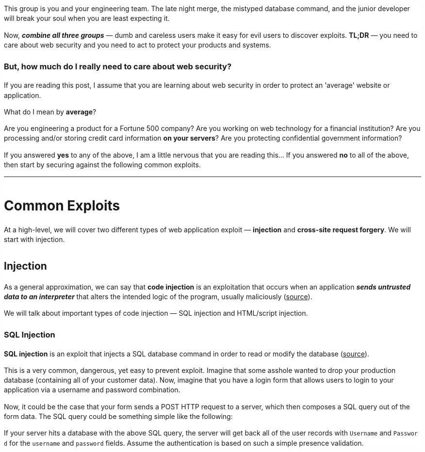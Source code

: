 This group is you and your engineering team. The late night merge, the mistyped database command, and the junior developer will break your soul when you are least expecting it.

Now, ***combine all three groups*** &mdash; dumb and careless users make it easy for evil users to discover exploits. **TL;DR** &mdash; you need to care about web security and you need to act to protect your products and systems.

### But, how much do I really need to care about web security?

If you are reading this post, I assume that you are learning about web security in order to protect an 'average' website or application.

What do I mean by **average**?

Are you engineering a product for a Fortune 500 company? Are you working on web technology for a financial institution? Are you processing and/or storing credit card information **on your servers**? Are you protecting confidential government information?

If you answered **yes** to any of the above, I am a little nervous that you are reading this... If you answered **no** to all of the above, then start by securing against the following common exploits.

---

# Common Exploits

At a high-level, we will cover two different types of web application exploit &mdash; **injection** and **cross-site request forgery**. We will start with injection.

## Injection

As a general approximation, we can say that **code injection** is an exploitation that occurs when an application ***sends untrusted data to an interpreter*** that alters the intended logic of the program, usually maliciously ([source](http://en.wikipedia.org/wiki/Code_injection)).

We will talk about important types of code injection &mdash; SQL injection and HTML/script injection.

### SQL Injection

**SQL injection** is an exploit that injects a SQL database command in order to read or modify the database ([source](http://en.wikipedia.org/wiki/SQL_injection)).

This is a very common, dangerous, yet easy to prevent exploit. Imagine that some asshole wanted to drop your production database (containing all of your customer data). Now, imagine that you have a login form that allows users to login to your application via a username and password combination.

Now, it could be the case that your form sends a POST HTTP request to a server, which then composes a SQL query out of the form data. The SQL query could be something simple like the following:

<script src="https://gist.github.com/Cfeusier/02e7c0af21e579035a7e.js"></script>

If your server hits a database with the above SQL query, the server will get back all of the user records with `Username` and `Password` for the `username` and `password` fields. Assume the authentication is based on such a simple presence validation.
